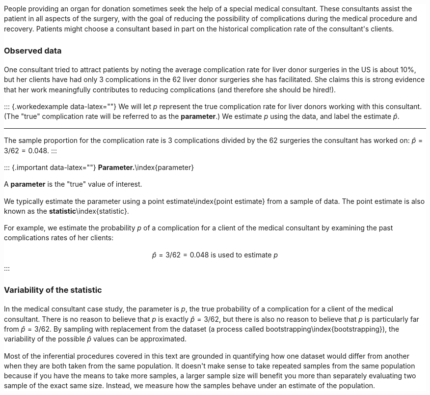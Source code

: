 People providing an organ for donation sometimes seek the help of a special medical consultant.
These consultants assist the patient in all aspects of the surgery, with the goal of reducing the possibility of complications during the medical procedure and recovery.
Patients might choose a consultant based in part on the historical complication rate of the consultant's clients.

### Observed data

One consultant tried to attract patients by noting the average complication rate for liver donor surgeries in the US is about 10%, but her clients have had only 3 complications in the 62 liver donor surgeries she has facilitated.
She claims this is strong evidence that her work meaningfully contributes to reducing complications (and therefore she should be hired!).

::: {.workedexample data-latex=""}
We will let $p$ represent the true complication rate for liver donors working with this consultant.
(The "true" complication rate will be referred to as the **parameter**.) We estimate $p$ using the data, and label the estimate $\hat{p}.$

------------------------------------------------------------------------

The sample proportion for the complication rate is 3 complications divided by the 62 surgeries the consultant has worked on: $\hat{p} = 3/62 = 0.048.$
:::



::: {.important data-latex=""}
**Parameter.**\index{parameter}

A **parameter** is the "true" value of interest.

We typically estimate the parameter using a point estimate\index{point estimate} from a sample of data.
The point estimate is also known as the **statistic**\index{statistic}.

For example, we estimate the probability $p$ of a complication for a client of the medical consultant by examining the past complications rates of her clients:

$$\hat{p} = 3 / 62 = 0.048~\text{is used to estimate}~p$$
:::



### Variability of the statistic

In the medical consultant case study, the parameter is $p,$ the true probability of a complication for a client of the medical consultant.
There is no reason to believe that $p$ is exactly $\hat{p} = 3/62,$ but there is also no reason to believe that $p$ is particularly far from $\hat{p} = 3/62.$
By sampling with replacement from the dataset (a process called bootstrapping\index{bootstrapping}), the variability of the possible $\hat{p}$ values can be approximated.

Most of the inferential procedures covered in this text are grounded in quantifying how one dataset would differ from another when they are both taken from the same population.
It doesn't make sense to take repeated samples from the same population because if you have the means to take more samples, a larger sample size will benefit you more than separately evaluating two sample of the exact same size.
Instead, we measure how the samples behave under an estimate of the population.
